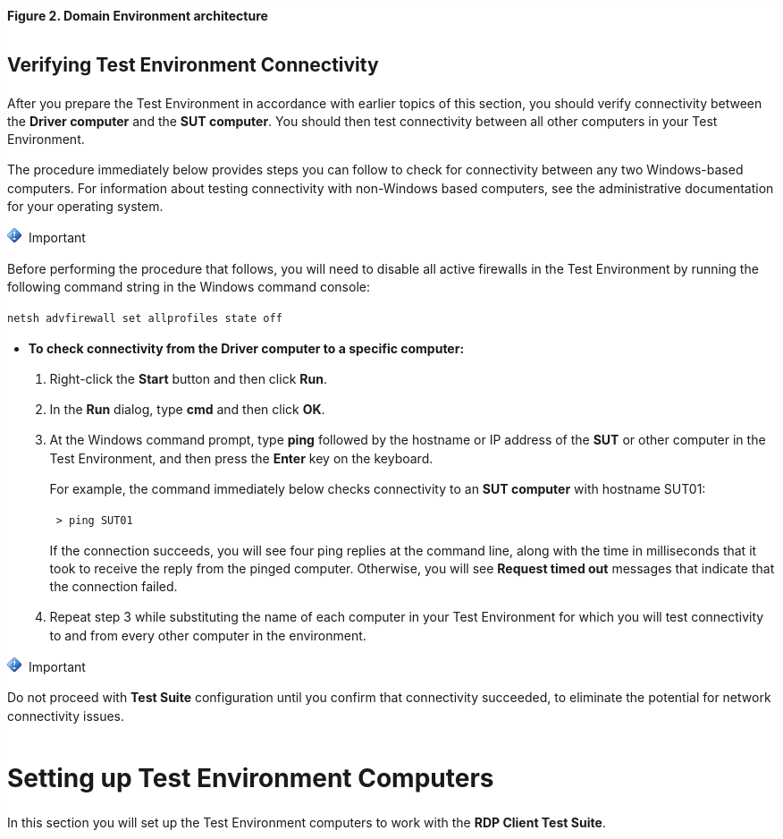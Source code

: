 #### **Figure 2. Domain Environment architecture**

## Verifying Test Environment Connectivity

After you prepare the Test Environment in accordance with earlier topics
of this section, you should verify connectivity between the **Driver
computer** and the **SUT computer**. You should then test connectivity
between all other computers in your Test Environment.

The procedure immediately below provides steps you can follow to check
for connectivity between any two Windows-based computers. For
information about testing connectivity with non-Windows based computers,
see the administrative documentation for your operating system.

![](./image/RDP_ClientUserGuide/media/image3.png)Important

Before performing the procedure that follows, you will need to disable
all active firewalls in the Test Environment by running the following
command string in the Windows command console:

    netsh advfirewall set allprofiles state off

- **To check connectivity from the Driver computer to a specific computer:**

  1. Right-click the **Start** button and then click **Run**.

  2. In the **Run** dialog, type **cmd** and then click **OK**.

  3. At the Windows command prompt, type **ping** followed by the hostname or IP address of the **SUT** or other computer in the Test Environment, and then press the **Enter** key on the keyboard.

      For example, the command immediately below checks connectivity to an **SUT computer** with hostname SUT01:

          > ping SUT01

      If the connection succeeds, you will see four ping replies at the command line, along with the time in milliseconds that it took to receive the reply from the pinged computer. Otherwise, you will see **Request timed out** messages that indicate that the connection failed.

  4. Repeat step 3 while substituting the name of each computer in your Test Environment for which you will test connectivity to and from every other computer in the environment.

![](./image/RDP_ClientUserGuide/media/image3.png)Important

Do not proceed with **Test Suite** configuration until you confirm that
connectivity succeeded, to eliminate the potential for network
connectivity issues.

# Setting up Test Environment Computers

In this section you will set up the Test Environment computers to work
with the **RDP Client Test Suite**.
